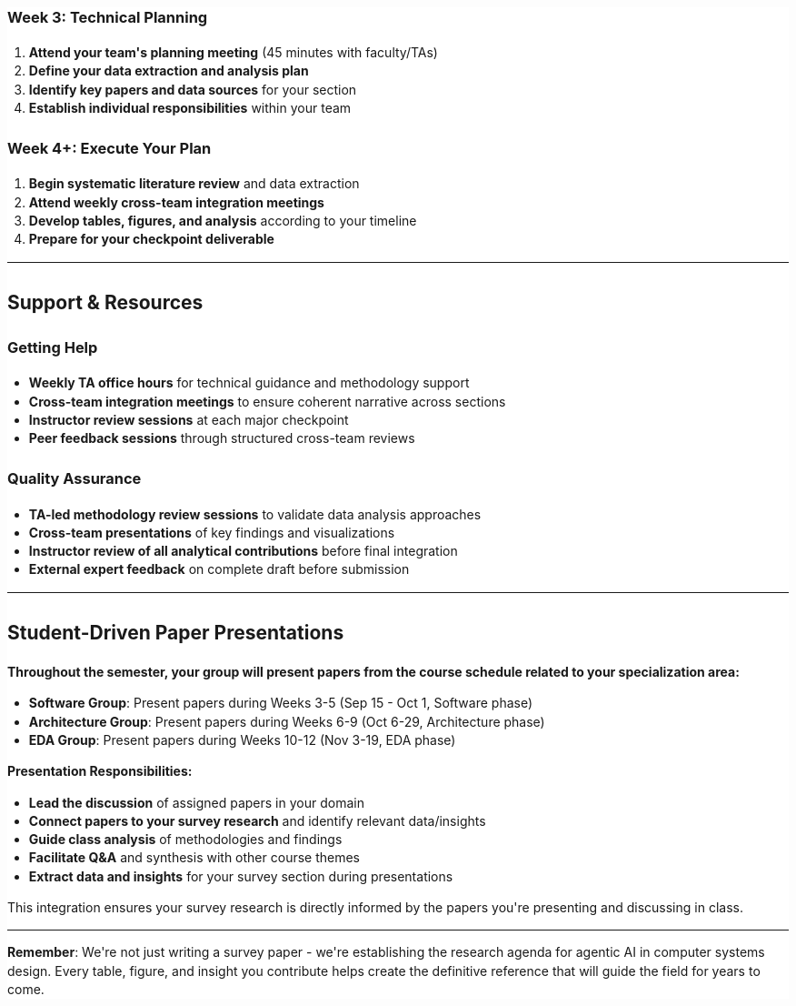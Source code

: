 ### Week 3: Technical Planning
1. **Attend your team's planning meeting** (45 minutes with faculty/TAs)
2. **Define your data extraction and analysis plan**
3. **Identify key papers and data sources** for your section
4. **Establish individual responsibilities** within your team

### Week 4+: Execute Your Plan
1. **Begin systematic literature review** and data extraction
2. **Attend weekly cross-team integration meetings**
3. **Develop tables, figures, and analysis** according to your timeline
4. **Prepare for your checkpoint deliverable**

---

## Support & Resources

### Getting Help
- **Weekly TA office hours** for technical guidance and methodology support
- **Cross-team integration meetings** to ensure coherent narrative across sections
- **Instructor review sessions** at each major checkpoint
- **Peer feedback sessions** through structured cross-team reviews

### Quality Assurance
- **TA-led methodology review sessions** to validate data analysis approaches
- **Cross-team presentations** of key findings and visualizations  
- **Instructor review of all analytical contributions** before final integration
- **External expert feedback** on complete draft before submission

---

## Student-Driven Paper Presentations

**Throughout the semester, your group will present papers from the course schedule related to your specialization area:**

- **Software Group**: Present papers during Weeks 3-5 (Sep 15 - Oct 1, Software phase)
- **Architecture Group**: Present papers during Weeks 6-9 (Oct 6-29, Architecture phase)  
- **EDA Group**: Present papers during Weeks 10-12 (Nov 3-19, EDA phase)

**Presentation Responsibilities:**
- **Lead the discussion** of assigned papers in your domain
- **Connect papers to your survey research** and identify relevant data/insights
- **Guide class analysis** of methodologies and findings
- **Facilitate Q&A** and synthesis with other course themes
- **Extract data and insights** for your survey section during presentations

This integration ensures your survey research is directly informed by the papers you're presenting and discussing in class.

---

**Remember**: We're not just writing a survey paper - we're establishing the research agenda for agentic AI in computer systems design. Every table, figure, and insight you contribute helps create the definitive reference that will guide the field for years to come.
